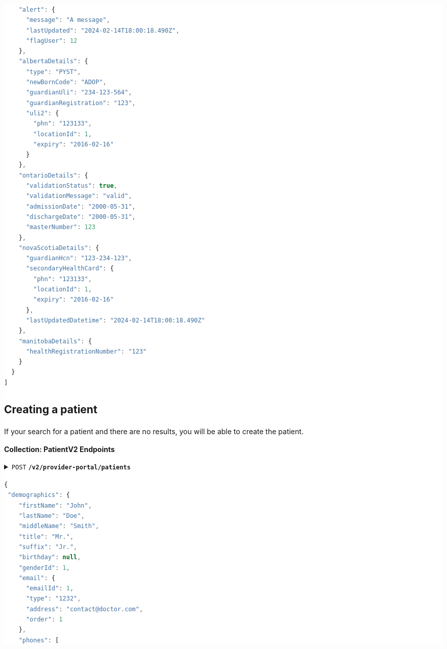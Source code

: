 ```js title="Response"
    "alert": {
      "message": "A message",
      "lastUpdated": "2024-02-14T18:00:18.490Z",
      "flagUser": 12
    },
    "albertaDetails": {
      "type": "PYST",
      "newBornCode": "ADOP",
      "guardianUli": "234-123-564",
      "guardianRegistration": "123",
      "uli2": {
        "phn": "123133",
        "locationId": 1,
        "expiry": "2016-02-16"
      }
    },
    "ontarioDetails": {
      "validationStatus": true,
      "validationMessage": "valid",
      "admissionDate": "2000-05-31",
      "dischargeDate": "2000-05-31",
      "masterNumber": 123
    },
    "novaScotiaDetails": {
      "guardianHcn": "123-234-123",
      "secondaryHealthCard": {
        "phn": "123133",
        "locationId": 1,
        "expiry": "2016-02-16"
      },
      "lastUpdatedDatetime": "2024-02-14T18:00:18.490Z"
    },
    "manitobaDetails": {
      "healthRegistrationNumber": "123"
    }
  }
]
```
## Creating a patient

If your search for a patient and there are no results, you will be able to create the patient.

**Collection: PatientV2 Endpoints**

<details><summary><code>POST</code> <code><b>/v2/provider-portal/patients</b></code></summary></details>

```js title="Request"
{
 "demographics": {
    "firstName": "John",
    "lastName": "Doe",
    "middleName": "Smith",
    "title": "Mr.",
    "suffix": "Jr.",
    "birthday": null,
    "genderId": 1,
    "email": {
      "emailId": 1,
      "type": "1232",
      "address": "contact@doctor.com",
      "order": 1
    },
    "phones": [
```
